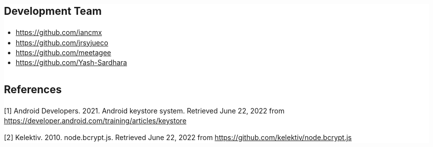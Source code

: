 
## Development Team
- https://github.com/iancmx
- https://github.com/jrsyjueco
- https://github.com/meetagee
- https://github.com/Yash-Sardhara

## References
<a id="1">[1]</a> 
Android Developers. 2021. 
Android keystore system. 
Retrieved June 22, 2022 from https://developer.android.com/training/articles/keystore

<a id="2">[2]</a> 
Kelektiv. 2010.
node.bcrypt.js. 
Retrieved June 22, 2022 from https://github.com/kelektiv/node.bcrypt.js
